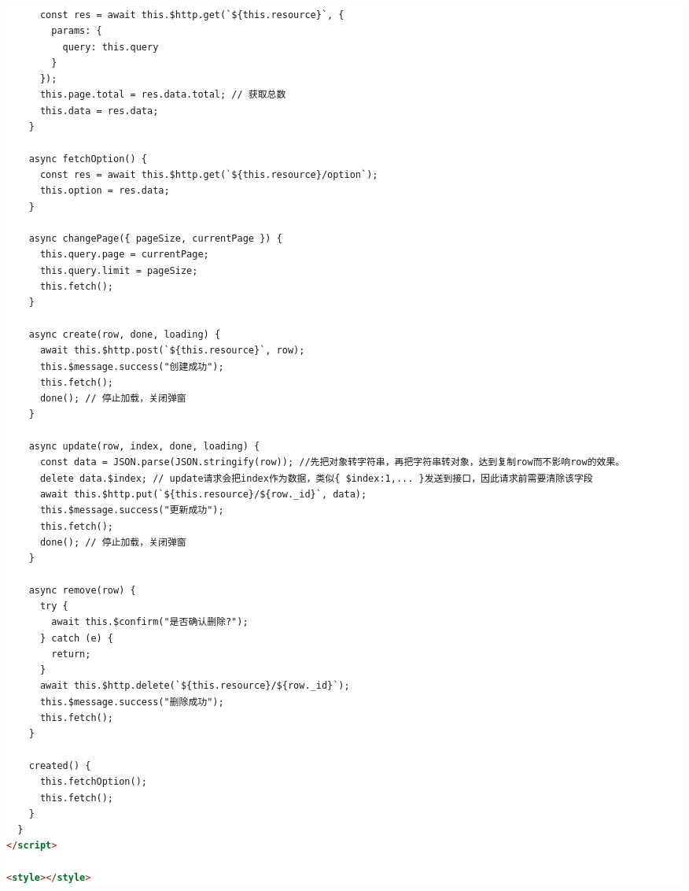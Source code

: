 ```html
      const res = await this.$http.get(`${this.resource}`, {
        params: {
          query: this.query
        }
      });
      this.page.total = res.data.total; // 获取总数
      this.data = res.data;
    }

    async fetchOption() {
      const res = await this.$http.get(`${this.resource}/option`);
      this.option = res.data;
    }

    async changePage({ pageSize, currentPage }) {
      this.query.page = currentPage;
      this.query.limit = pageSize;
      this.fetch();
    }

    async create(row, done, loading) {
      await this.$http.post(`${this.resource}`, row);
      this.$message.success("创建成功");
      this.fetch();
      done(); // 停止加载，关闭弹窗
    }

    async update(row, index, done, loading) {
      const data = JSON.parse(JSON.stringify(row)); //先把对象转字符串，再把字符串转对象，达到复制row而不影响row的效果。
      delete data.$index; // update请求会把index作为数据，类似{ $index:1,... }发送到接口，因此请求前需要清除该字段
      await this.$http.put(`${this.resource}/${row._id}`, data);
      this.$message.success("更新成功");
      this.fetch();
      done(); // 停止加载，关闭弹窗
    }

    async remove(row) {
      try {
        await this.$confirm("是否确认删除?");
      } catch (e) {
        return;
      }
      await this.$http.delete(`${this.resource}/${row._id}`);
      this.$message.success("删除成功");
      this.fetch();
    }

    created() {
      this.fetchOption();
      this.fetch();
    }
  }
</script>

<style></style>
```
